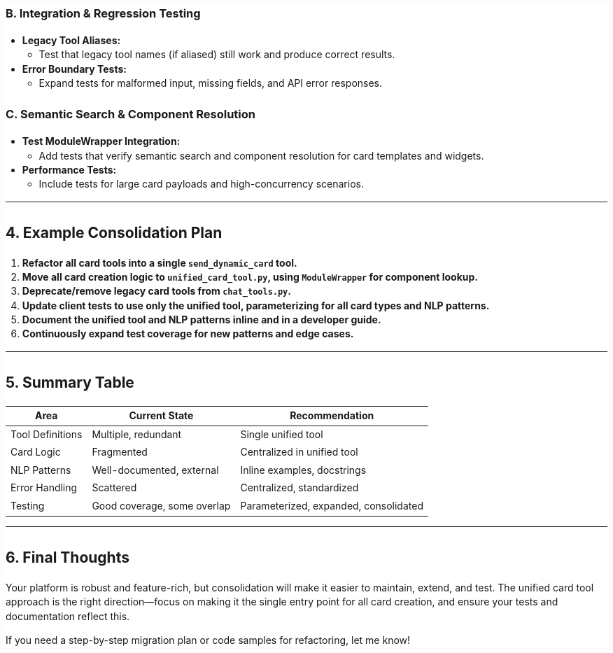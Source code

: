### **B. Integration & Regression Testing**

- **Legacy Tool Aliases:**  
  - Test that legacy tool names (if aliased) still work and produce correct results.
- **Error Boundary Tests:**  
  - Expand tests for malformed input, missing fields, and API error responses.

### **C. Semantic Search & Component Resolution**

- **Test ModuleWrapper Integration:**  
  - Add tests that verify semantic search and component resolution for card templates and widgets.
- **Performance Tests:**  
  - Include tests for large card payloads and high-concurrency scenarios.

---

## 4. Example Consolidation Plan

1. **Refactor all card tools into a single `send_dynamic_card` tool.**
2. **Move all card creation logic to `unified_card_tool.py`, using `ModuleWrapper` for component lookup.**
3. **Deprecate/remove legacy card tools from `chat_tools.py`.**
4. **Update client tests to use only the unified tool, parameterizing for all card types and NLP patterns.**
5. **Document the unified tool and NLP patterns inline and in a developer guide.**
6. **Continuously expand test coverage for new patterns and edge cases.**

---

## 5. Summary Table

| Area                | Current State                | Recommendation                        |
|---------------------|-----------------------------|---------------------------------------|
| Tool Definitions    | Multiple, redundant         | Single unified tool                   |
| Card Logic          | Fragmented                  | Centralized in unified tool           |
| NLP Patterns        | Well-documented, external   | Inline examples, docstrings           |
| Error Handling      | Scattered                   | Centralized, standardized             |
| Testing             | Good coverage, some overlap | Parameterized, expanded, consolidated |

---

## 6. Final Thoughts

Your platform is robust and feature-rich, but consolidation will make it easier to maintain, extend, and test. The unified card tool approach is the right direction—focus on making it the single entry point for all card creation, and ensure your tests and documentation reflect this.

If you need a step-by-step migration plan or code samples for refactoring, let me know!
